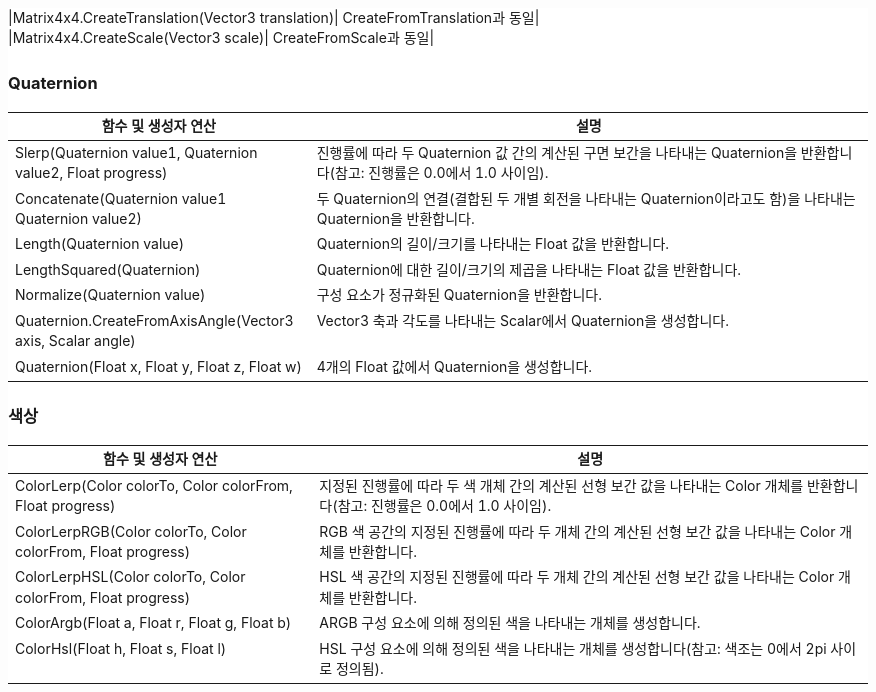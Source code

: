 |Matrix4x4.CreateTranslation(Vector3 translation)| CreateFromTranslation과 동일|  
|Matrix4x4.CreateScale(Vector3 scale)| CreateFromScale과 동일|  


### <a name="quaternion"></a>Quaternion  

|함수 및 생성자 연산|   설명|
|-----------------------------------|--------------|
|Slerp(Quaternion value1, Quaternion value2, Float progress)|   진행률에 따라 두 Quaternion 값 간의 계산된 구면 보간을 나타내는 Quaternion을 반환합니다(참고: 진행률은 0.0에서 1.0 사이임).|
|Concatenate(Quaternion value1 Quaternion value2)|  두 Quaternion의 연결(결합된 두 개별 회전을 나타내는 Quaternion이라고도 함)을 나타내는 Quaternion을 반환합니다.|
|Length(Quaternion value)|  Quaternion의 길이/크기를 나타내는 Float 값을 반환합니다.|
|LengthSquared(Quaternion)| Quaternion에 대한 길이/크기의 제곱을 나타내는 Float 값을 반환합니다.|
|Normalize(Quaternion value)|   구성 요소가 정규화된 Quaternion을 반환합니다.|
|Quaternion.CreateFromAxisAngle(Vector3 axis, Scalar angle)|    Vector3 축과 각도를 나타내는 Scalar에서 Quaternion을 생성합니다.|
|Quaternion(Float x, Float y, Float z, Float w)|    4개의 Float 값에서 Quaternion을 생성합니다.|

### <a name="color"></a>색상

|함수 및 생성자 연산|   설명|
|-----------------------------------|--------------|
|ColorLerp(Color colorTo, Color colorFrom, Float progress)| 지정된 진행률에 따라 두 색 개체 간의 계산된 선형 보간 값을 나타내는 Color 개체를 반환합니다(참고: 진행률은 0.0에서 1.0 사이임).|
|ColorLerpRGB(Color colorTo, Color colorFrom, Float progress)|  RGB 색 공간의 지정된 진행률에 따라 두 개체 간의 계산된 선형 보간 값을 나타내는 Color 개체를 반환합니다.|
|ColorLerpHSL(Color colorTo, Color colorFrom, Float progress)|  HSL 색 공간의 지정된 진행률에 따라 두 개체 간의 계산된 선형 보간 값을 나타내는 Color 개체를 반환합니다.|
|ColorArgb(Float a, Float r, Float g, Float b)| ARGB 구성 요소에 의해 정의된 색을 나타내는 개체를 생성합니다.|
|ColorHsl(Float h, Float s, Float l)|   HSL 구성 요소에 의해 정의된 색을 나타내는 개체를 생성합니다(참고: 색조는 0에서 2pi 사이로 정의됨).|










